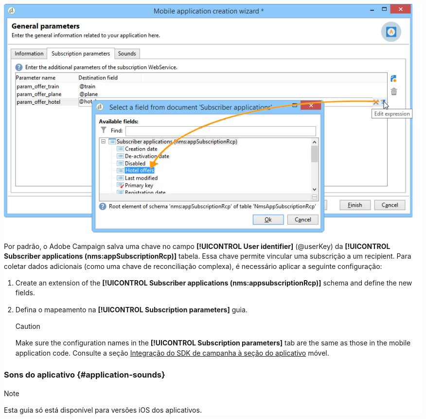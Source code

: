 ![](assets/nmac_service_5.png)

Por padrão, o Adobe Campaign salva uma chave no campo **[!UICONTROL User identifier]** (@userKey) da **[!UICONTROL Subscriber applications (nms:appSubscriptionRcp)]** tabela. Essa chave permite vincular uma subscrição a um recipient. Para coletar dados adicionais (como uma chave de reconciliação complexa), é necessário aplicar a seguinte configuração:

1. Create an extension of the **[!UICONTROL Subscriber applications (nms:appsubscriptionRcp)]** schema and define the new fields.
1. Defina o mapeamento na **[!UICONTROL Subscription parameters]** guia.

   >[!CAUTION]
   >
   >Make sure the configuration names in the **[!UICONTROL Subscription parameters]** tab are the same as those in the mobile application code. Consulte a seção [Integração do SDK de campanha à seção do aplicativo](#integrating-campaign-sdk-into-the-mobile-application) móvel.

### Sons do aplicativo {#application-sounds}

>[!NOTE]
>
>Esta guia só está disponível para versões iOS dos aplicativos.
